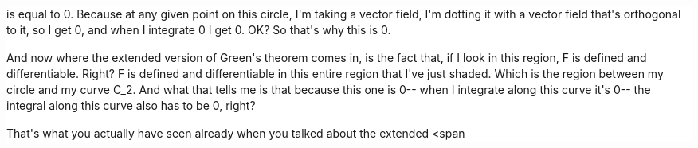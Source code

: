   <span m='357840'>is</span> <span m='357996'>equal</span> <span
  m='358153'>to</span> <span m='358310'>0.</span> <span
  m='358940'>Because</span> <span m='359230'>at</span> <span
  m='359310'>any</span> <span m='359550'>given</span> <span
  m='359810'>point</span> <span m='360130'>on</span> <span
  m='360290'>this</span> <span m='360390'>circle,</span> <span
  m='361170'>I'm</span> <span m='361370'>taking</span> <span m='361535'>a</span>
  <span m='361700'>vector</span> <span m='362020'>field,</span> <span
  m='362580'>I'm</span> <span m='362770'>dotting</span> <span
  m='363130'>it</span> <span m='363260'>with</span> <span m='363400'>a</span>
  <span m='363460'>vector</span> <span m='363740'>field</span> <span
  m='363950'>that's</span> <span m='364110'>orthogonal</span> <span
  m='364730'>to</span> <span m='364850'>it,</span> <span m='365020'>so</span>
  <span m='365120'>I</span> <span m='365190'>get</span> <span
  m='365350'>0,</span> <span m='365810'>and</span> <span m='365890'>when</span>
  <span m='365970'>I</span> <span m='366160'>integrate</span> <span
  m='366450'>0</span> <span m='366730'>I</span> <span m='366810'>get</span>
  <span m='367210'>0.</span> <span m='368400'>OK?</span> <span
  m='368670'>So</span> <span m='368860'>that's</span> <span
  m='369170'>why</span> <span m='369410'>this</span> <span m='369650'>is</span>
  <span m='369770'>0.</span> </p><p><span m='370440'>And</span> <span
  m='370610'>now</span> <span m='370740'>where</span> <span
  m='370850'>the</span> <span m='371080'>extended</span> <span
  m='371530'>version</span> <span m='371810'>of</span> <span
  m='371940'>Green's</span> <span m='372270'>theorem</span> <span
  m='372540'>comes</span> <span m='372860'>in,</span> <span m='373730'>is</span>
  <span m='373980'>the</span> <span m='374070'>fact</span> <span
  m='374550'>that,</span> <span m='375270'>if</span> <span m='375420'>I</span>
  <span m='375530'>look</span> <span m='375810'>in</span> <span
  m='376000'>this</span> <span m='376300'>region,</span> <span
  m='378655'>F</span> <span m='379130'>is</span> <span m='379500'>defined</span>
  <span m='379690'>and</span> <span m='380100'>differentiable.</span> <span
  m='381770'>Right?</span> <span m='381960'>F</span> <span m='382075'>is</span>
  <span m='382190'>defined</span> <span m='382370'>and</span> <span
  m='382700'>differentiable</span> <span m='383110'>in</span> <span
  m='383360'>this</span> <span m='383540'>entire</span> <span
  m='384030'>region</span> <span m='384420'>that</span> <span
  m='384540'>I've</span> <span m='384640'>just</span> <span
  m='384810'>shaded.</span> <span m='385150'>Which</span> <span
  m='385340'>is</span> <span m='385460'>the</span> <span
  m='385550'>region</span> <span m='385870'>between</span> <span
  m='386750'>my</span> <span m='386950'>circle</span> <span
  m='387680'>and</span> <span m='387930'>my</span> <span m='388040'>curve</span>
  <span m='388370'>C_2.</span> <span m='389650'>And</span> <span
  m='389830'>what</span> <span m='390020'>that</span> <span
  m='390260'>tells</span> <span m='390600'>me</span> <span m='391110'>is</span>
  <span m='391380'>that</span> <span m='391610'>because</span> <span
  m='392000'>this</span> <span m='392230'>one</span> <span m='392400'>is</span>
  <span m='392530'>0--</span> <span m='393420'>when</span> <span
  m='393570'>I</span> <span m='393620'>integrate</span> <span
  m='394000'>along</span> <span m='394250'>this</span> <span
  m='394400'>curve</span> <span m='394730'>it's</span> <span
  m='394860'>0--</span> <span m='395230'>the</span> <span
  m='395360'>integral</span> <span m='395470'>along</span> <span
  m='395530'>this</span> <span m='395960'>curve</span> <span
  m='396480'>also</span> <span m='396850'>has</span> <span m='397100'>to</span>
  <span m='397210'>be</span> <span m='397370'>0,</span> <span
  m='398680'>right?</span> </p><p><span m='398890'>That's</span> <span
  m='399100'>what</span> <span m='399210'>you</span> <span
  m='399310'>actually</span> <span m='399670'>have</span> <span
  m='399780'>seen</span> <span m='400080'>already</span> <span
  m='400420'>when</span> <span m='400560'>you</span> <span
  m='400660'>talked</span> <span m='400900'>about</span> <span
  m='401070'>the</span> <span m='401180'>extended</span> <span